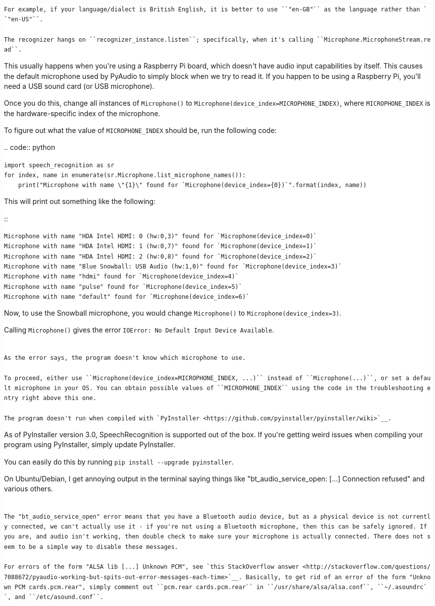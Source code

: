~~~~~~~~~~~~~~~~~~~~~~~~~~~~~~~~~~~~~~~~~~~~~~~~~~~~~~~~~~~~~~~~~~~~~~~~~~~~~~~~~~~~~~~~~
For example, if your language/dialect is British English, it is better to use ``"en-GB"`` as the language rather than ``"en-US"``.

The recognizer hangs on ``recognizer_instance.listen``; specifically, when it's calling ``Microphone.MicrophoneStream.read``.
~~~~~~~~~~~~~~~~~~~~~~~~~~~~~~~~~~~~~~~~~~~~~~~~~~~~~~~~~~~~~~~~~~~~~~~~~~~~~~~~~~~~~~~~~~~~~~~~~~~~~~~~~~~~~~~~~~~~~~~~~~~~~

This usually happens when you're using a Raspberry Pi board, which doesn't have audio input capabilities by itself. This causes the default microphone used by PyAudio to simply block when we try to read it. If you happen to be using a Raspberry Pi, you'll need a USB sound card (or USB microphone).

Once you do this, change all instances of ``Microphone()`` to ``Microphone(device_index=MICROPHONE_INDEX)``, where ``MICROPHONE_INDEX`` is the hardware-specific index of the microphone.

To figure out what the value of ``MICROPHONE_INDEX`` should be, run the following code:

.. code:: python

    import speech_recognition as sr
    for index, name in enumerate(sr.Microphone.list_microphone_names()):
        print("Microphone with name \"{1}\" found for `Microphone(device_index={0})`".format(index, name))

This will print out something like the following:

::

    Microphone with name "HDA Intel HDMI: 0 (hw:0,3)" found for `Microphone(device_index=0)`
    Microphone with name "HDA Intel HDMI: 1 (hw:0,7)" found for `Microphone(device_index=1)`
    Microphone with name "HDA Intel HDMI: 2 (hw:0,8)" found for `Microphone(device_index=2)`
    Microphone with name "Blue Snowball: USB Audio (hw:1,0)" found for `Microphone(device_index=3)`
    Microphone with name "hdmi" found for `Microphone(device_index=4)`
    Microphone with name "pulse" found for `Microphone(device_index=5)`
    Microphone with name "default" found for `Microphone(device_index=6)`

Now, to use the Snowball microphone, you would change ``Microphone()`` to ``Microphone(device_index=3)``.

Calling ``Microphone()`` gives the error ``IOError: No Default Input Device Available``.
~~~~~~~~~~~~~~~~~~~~~~~~~~~~~~~~~~~~~~~~~~~~~~~~~~~~~~~~~~~~~~~~~~~~~~~~~~~~~~~~~~~~~~~~

As the error says, the program doesn't know which microphone to use.

To proceed, either use ``Microphone(device_index=MICROPHONE_INDEX, ...)`` instead of ``Microphone(...)``, or set a default microphone in your OS. You can obtain possible values of ``MICROPHONE_INDEX`` using the code in the troubleshooting entry right above this one.

The program doesn't run when compiled with `PyInstaller <https://github.com/pyinstaller/pyinstaller/wiki>`__.
~~~~~~~~~~~~~~~~~~~~~~~~~~~~~~~~~~~~~~~~~~~~~~~~~~~~~~~~~~~~~~~~~~~~~~~~~~~~~~~~~~~~~~~~~~~~~~~~~~~~~~~~~~~~~

As of PyInstaller version 3.0, SpeechRecognition is supported out of the box. If you're getting weird issues when compiling your program using PyInstaller, simply update PyInstaller.

You can easily do this by running ``pip install --upgrade pyinstaller``.

On Ubuntu/Debian, I get annoying output in the terminal saying things like "bt_audio_service_open: [...] Connection refused" and various others.
~~~~~~~~~~~~~~~~~~~~~~~~~~~~~~~~~~~~~~~~~~~~~~~~~~~~~~~~~~~~~~~~~~~~~~~~~~~~~~~~~~~~~~~~~~~~~~~~~~~~~~~~~~~~~~~~~~~~~~~~~~~~~~~~~~~~~~~~~~~~~~~~

The "bt_audio_service_open" error means that you have a Bluetooth audio device, but as a physical device is not currently connected, we can't actually use it - if you're not using a Bluetooth microphone, then this can be safely ignored. If you are, and audio isn't working, then double check to make sure your microphone is actually connected. There does not seem to be a simple way to disable these messages.

For errors of the form "ALSA lib [...] Unknown PCM", see `this StackOverflow answer <http://stackoverflow.com/questions/7088672/pyaudio-working-but-spits-out-error-messages-each-time>`__. Basically, to get rid of an error of the form "Unknown PCM cards.pcm.rear", simply comment out ``pcm.rear cards.pcm.rear`` in ``/usr/share/alsa/alsa.conf``, ``~/.asoundrc``, and ``/etc/asound.conf``.
~~~~~~~~~~~~~~~~~~~~~~~~~~~~~~~~~~~~~~~~~~~~~~~~~~~~~~~~~~~~~~~~~~~~~~~~~~~~~~~~~~~~~~~~~~~~~~~~~~~~~~~~~~~~~~~~~~~~~~~~~~~~~~~~~~~~~~~~~~~~~~~~